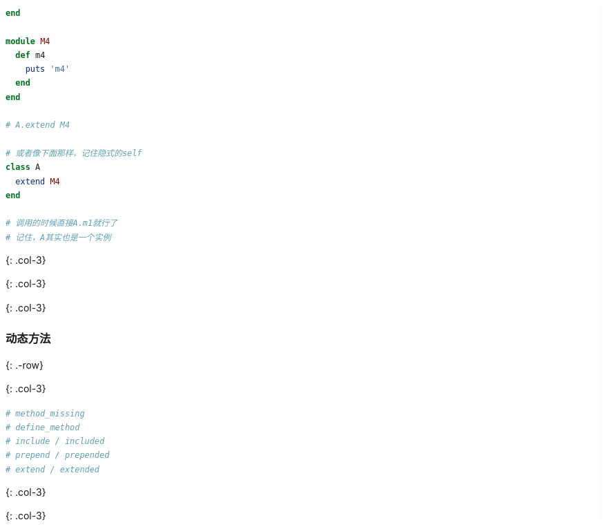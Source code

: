 ```ruby
end

module M4
  def m4
    puts 'm4'
  end
end

# A.extend M4

# 或者像下面那样，记住隐式的self
class A
  extend M4
end

# 调用的时候直接A.m1就行了
# 记住，A其实也是一个实例
```

{: .col-3}
```python

```

{: .col-3}
```javascript

```

{: .col-3}
```go


```

### 动态方法
{: .-row}

{: .col-3}
```ruby
# method_missing
# define_method
# include / included
# prepend / prepended
# extend / extended

```

{: .col-3}
```python

```

{: .col-3}
```javascript

```

